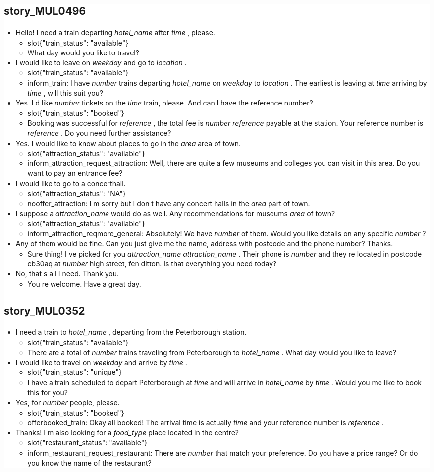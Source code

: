 
## story_MUL0496
* Hello! I need a train departing _hotel_name_ after _time_ , please.
    - slot{"train_status": "available"}
    - What day would you like to travel?
* I would like to leave on _weekday_ and go to _location_ .
    - slot{"train_status": "available"}
    - inform_train: I have _number_ trains departing _hotel_name_ on _weekday_ to _location_ . The earliest is leaving at _time_ arriving by _time_ , will this suit you?   <!-- predicted: inform_train_request_train: There are _number_ trains leaving after _time_ what time would you like to arrive by? -->
* Yes. I d like _number_ tickets on the _time_ train, please. And can I have the reference number?
    - slot{"train_status": "booked"}
    - Booking was successful for _reference_ , the total fee is _number_ _reference_ payable at the station. Your reference number is _reference_ . Do you need further assistance?
* Yes. I would like to know about places to go in the _area_ area of town.
    - slot{"attraction_status": "available"}
    - inform_attraction_request_attraction: Well, there are quite a few museums and colleges you can visit in this area. Do you want to pay an entrance fee?   <!-- predicted: inform_attraction: In the _area_ we have _number_ museums _hotel_name_ artworks, _hotel_name_ _attraction_name_ of technology, _attraction_name_ and _attraction_name_ . -->
* I would like to go to a concerthall.
    - slot{"attraction_status": "NA"}
    - nooffer_attraction: I m sorry but I don t have any concert halls in the _area_ part of town.   <!-- predicted: nooffer_attraction_request_attraction: Unfortunately, there are no _attraction_type_ attractions in the area you specified. Is there some other type of attraction or area I can look into for you? -->
* I suppose a _attraction_name_ would do as well. Any recommendations for museums _area_ of town?
    - slot{"attraction_status": "available"}
    - inform_attraction_reqmore_general: Absolutely! We have _number_ of them. Would you like details on any specific _number_ ?   <!-- predicted: inform_attraction: Yes, there are _number_ museums. I d recommend Broughton House Gallery. It s at _number_ King Street cb11ln and has free entrance. Would that work for you? -->
* Any of them would be fine. Can you just give me the name, address with postcode and the phone number? Thanks.
    - Sure thing! I ve picked for you _attraction_name_ _attraction_name_ . Their phone is _number_ and they re located in postcode cb30aq at _number_ high street, fen ditton. Is that everything you need today?
* No, that s all I need. Thank you.
    - You re welcome. Have a great day.


## story_MUL0352
* I need a train to _hotel_name_ , departing from the Peterborough station.
    - slot{"train_status": "available"}
    - There are a total of _number_ trains traveling from Peterborough to _hotel_name_ . What day would you like to leave?
* I would like to travel on _weekday_ and arrive by _time_ .
    - slot{"train_status": "unique"}
    - I have a train scheduled to depart Peterborough at _time_ and will arrive in _hotel_name_ by _time_ . Would you me like to book this for you?
* Yes, for _number_ people, please.
    - slot{"train_status": "booked"}
    - offerbooked_train: Okay all booked! The arrival time is actually _time_ and your reference number is _reference_ .   <!-- predicted: offerbooked_train_reqmore_general: OK, got your booking. The total fee is _number_ _reference_ payable at the station, and the reference number is _reference_ . Anything else today? -->
* Thanks! I m also looking for a _food_type_ place located in the centre?
    - slot{"restaurant_status": "available"}
    - inform_restaurant_request_restaurant: There are _number_ that match your preference. Do you have a price range? Or do you know the name of the restaurant?   <!-- predicted: inform_restaurant: There are _number_ _food_type_ restaurants in the Centre that are in the _pricerange_ price range _restaurant_name_ , _restaurant_name_ , and _restaurant_name_ . Do you have a preference? -->